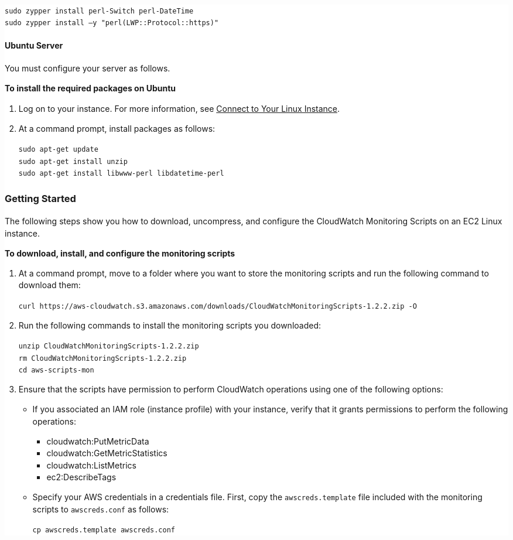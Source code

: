    ```
   sudo zypper install perl-Switch perl-DateTime
   sudo zypper install –y "perl(LWP::Protocol::https)"
   ```

#### Ubuntu Server<a name="mon-scripts-ubuntu"></a>

You must configure your server as follows\.

**To install the required packages on Ubuntu**

1. Log on to your instance\. For more information, see [Connect to Your Linux Instance](AccessingInstances.md)\.

1. At a command prompt, install packages as follows:

   ```
   sudo apt-get update
   sudo apt-get install unzip
   sudo apt-get install libwww-perl libdatetime-perl
   ```

### Getting Started<a name="mon-scripts-getstarted"></a>

The following steps show you how to download, uncompress, and configure the CloudWatch Monitoring Scripts on an EC2 Linux instance\.

**To download, install, and configure the monitoring scripts**

1. At a command prompt, move to a folder where you want to store the monitoring scripts and run the following command to download them:

   ```
   curl https://aws-cloudwatch.s3.amazonaws.com/downloads/CloudWatchMonitoringScripts-1.2.2.zip -O
   ```

1. Run the following commands to install the monitoring scripts you downloaded:

   ```
   unzip CloudWatchMonitoringScripts-1.2.2.zip
   rm CloudWatchMonitoringScripts-1.2.2.zip
   cd aws-scripts-mon
   ```

1. Ensure that the scripts have permission to perform CloudWatch operations using one of the following options:
   + If you associated an IAM role \(instance profile\) with your instance, verify that it grants permissions to perform the following operations:
     + cloudwatch:PutMetricData
     + cloudwatch:GetMetricStatistics
     + cloudwatch:ListMetrics
     + ec2:DescribeTags
   + Specify your AWS credentials in a credentials file\. First, copy the `awscreds.template` file included with the monitoring scripts to `awscreds.conf` as follows:

     ```
     cp awscreds.template awscreds.conf
     ```
